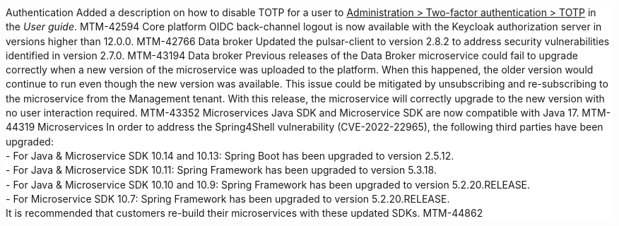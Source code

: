 <tr>
<td>
Authentication</td>
<td> Added a description on how to disable TOTP for a user to <a href="https://cumulocity.com/guides/10.14.0/users-guide/administration/#disabling-totp-for-a-user" class="no-ajaxy">Administration > Two-factor authentication > TOTP</a> in the <i>User guide</i>. </td>
<td>
MTM-42594</td>
</tr>

<tr>
<td>
Core platform</td>
<td> OIDC back-channel logout is now available with the Keycloak authorization server in versions higher than 12.0.0. </td>
<td>
MTM-42766</td>
</tr>


<tr>
<td>
Data broker</td>
<td> Updated the pulsar-client to version 2.8.2 to address security vulnerabilities identified in version 2.7.0. </td>
<td>
MTM-43194</td>
</tr>

<tr>
<td>
Data broker</td>
<td> Previous releases of the Data Broker microservice could fail to upgrade correctly when a new version of the microservice was uploaded to the platform.  When this happened, the older version would continue to run even though the new version was available. This issue could be mitigated by unsubscribing and re-subscribing to the microservice from the Management tenant.  With this release, the microservice will correctly upgrade to the new version with no user interaction required. </td>
<td>
MTM-43352</td>
</tr>

<tr>
<td>
Microservices</td>
<td> Java SDK and Microservice SDK are now compatible with Java 17. </td>
<td>
MTM-44319</td>
</tr>

<tr>
<td>
Microservices</td>
<td> In order to address the Spring4Shell vulnerability (CVE-2022-22965), the following third parties have been upgraded:
<br>- For Java &amp; Microservice SDK 10.14 and 10.13: Spring Boot has been upgraded to version 2.5.12.
<br>- For Java &amp; Microservice SDK 10.11: Spring Framework has been upgraded to version 5.3.18.
<br>- For Java &amp; Microservice SDK 10.10 and 10.9: Spring Framework has been upgraded to version 5.2.20.RELEASE.
<br>- For Microservice SDK 10.7: Spring Framework has been upgraded to version 5.2.20.RELEASE.
<br>It is recommended that customers re-build their microservices with these updated SDKs.</td>
<td>
MTM-44862</td>
</tr>
